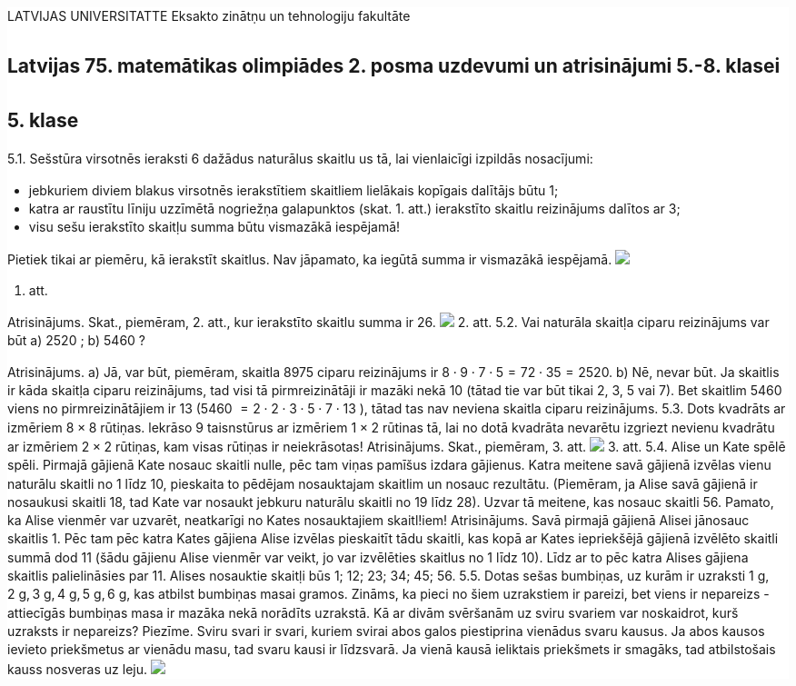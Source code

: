 LATVIJAS UNIVERSITATTE Eksakto zinātṇu un tehnologiju fakultāte

## Latvijas 75. matemātikas olimpiādes 2. posma uzdevumi un atrisinājumi 5.-8. klasei

## 5. klase

5.1. Sešstūra virsotnēs ieraksti 6 dažādus naturālus skaitlu us tā, lai vienlaicīgi izpildās nosacījumi:

- jebkuriem diviem blakus virsotnēs ierakstītiem skaitliem lielākais kopīgais dalītājs būtu 1;
- katra ar raustītu līniju uzzīmētā nogriežṇa galapunktos (skat. 1. att.) ierakstīto skaitlu reizinājums dalītos ar 3;
- visu sešu ierakstīto skaitḷu summa būtu vismazākā iespējamā!

Pietiek tikai ar piemēru, kā ierakstīt skaitlus. Nav jāpamato, ka iegūtā summa ir vismazākā iespējamā.
![](https://cdn.mathpix.com/cropped/2025_04_21_b003119aa314fa7f5483g-1.jpg?height=318&width=361&top_left_y=746&top_left_x=931)

1. att.

Atrisinājums. Skat., piemēram, 2. att., kur ierakstīto skaitlu summa ir 26.
![](https://cdn.mathpix.com/cropped/2025_04_21_b003119aa314fa7f5483g-1.jpg?height=362&width=399&top_left_y=1207&top_left_x=912)
2. att.
5.2. Vai naturāla skaitḷa ciparu reizinājums var būt a) 2520 ; b) 5460 ?

Atrisinājums. a) Jā, var būt, piemēram, skaitla 8975 ciparu reizinājums ir $8 \cdot 9 \cdot 7 \cdot 5=72 \cdot 35=2520$.
b) Nē, nevar būt. Ja skaitlis ir kāda skaitḷa ciparu reizinājums, tad visi tā pirmreizinātāji ir mazāki nekā 10 (tātad tie var būt tikai 2, 3, 5 vai 7). Bet skaitlim 5460 viens no pirmreizinātājiem ir 13 (5460 $=2 \cdot 2 \cdot 3 \cdot 5 \cdot 7 \cdot 13$ ), tātad tas nav neviena skaitla ciparu reizinājums.
5.3. Dots kvadrāts ar izmēriem $8 \times 8$ rūtiṇas. lekrāso 9 taisnstūrus ar izmēriem $1 \times 2$ rūtinas tā, lai no dotā kvadrāta nevarētu izgriezt nevienu kvadrātu ar izmēriem $2 \times 2$ rūtiṇas, kam visas rūtiṇas ir neiekrāsotas! Atrisinājums. Skat., piemēram, 3. att.
![](https://cdn.mathpix.com/cropped/2025_04_21_b003119aa314fa7f5483g-1.jpg?height=359&width=357&top_left_y=2089&top_left_x=884)
3. att.
5.4. Alise un Kate spēlē spēli. Pirmajā gājienā Kate nosauc skaitli nulle, pēc tam viṇas pamīšus izdara gājienus. Katra meitene savā gājienā izvēlas vienu naturālu skaitli no 1 līdz 10, pieskaita to pēdējam nosauktajam skaitlim un nosauc rezultātu. (Piemēram, ja Alise savā gājienā ir nosaukusi skaitli 18, tad Kate var nosaukt jebkuru naturālu skaitli no 19 līdz 28). Uzvar tā meitene, kas nosauc skaitli 56. Pamato, ka Alise vienmēr var uzvarēt, neatkarīgi no Kates nosauktajiem skaitl!iem!
Atrisinājums. Savā pirmajā gājienā Alisei jānosauc skaitlis 1. Pēc tam pēc katra Kates gājiena Alise izvēlas pieskaitīt tādu skaitli, kas kopā ar Kates iepriekšējā gājienā izvēlēto skaitli summā dod 11 (šādu gājienu Alise vienmēr var veikt, jo var izvēlēties skaitlus no 1 līdz 10). Līdz ar to pēc katra Alises gājiena skaitlis palielināsies par 11. Alises nosauktie skaitḷi būs 1; 12; 23; 34; 45; 56.
5.5. Dotas sešas bumbiṇas, uz kurām ir uzraksti $1 \mathrm{~g}, 2 \mathrm{~g}, 3 \mathrm{~g}, 4 \mathrm{~g}, 5 \mathrm{~g}, 6 \mathrm{~g}$, kas atbilst bumbiṇas masai gramos. Zināms, ka pieci no šiem uzrakstiem ir pareizi, bet viens ir nepareizs - attiecīgās bumbiṇas masa ir mazāka nekā norādīts uzrakstā. Kā ar divām svēršanām uz sviru svariem var noskaidrot, kurš uzraksts ir nepareizs? Piezīme. Sviru svari ir svari, kuriem svirai abos galos piestiprina vienādus svaru kausus. Ja abos kausos ievieto priekšmetus ar vienādu masu, tad svaru kausi ir līdzsvarā. Ja vienā kausā ieliktais priekšmets ir smagāks, tad atbilstošais kauss nosveras uz leju.
![](https://cdn.mathpix.com/cropped/2025_04_21_b003119aa314fa7f5483g-2.jpg?height=266&width=334&top_left_y=1000&top_left_x=944)
